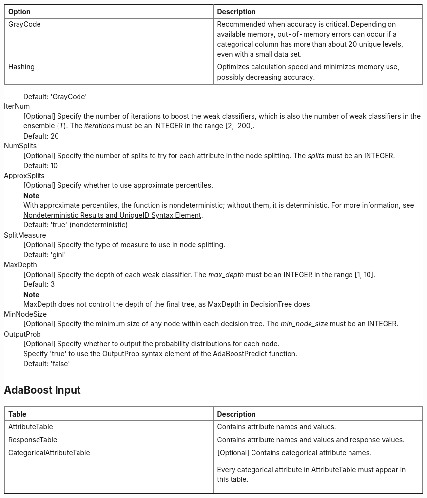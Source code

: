 <div class="tablenoborder"><table cellpadding="4" cellspacing="0" summary="" id="bdf1507740758190__table_n14_5pp_sgb" class="table" frame="border" border="1" rules="all"><div class="caption"></div><colgroup span="1"><col style="width:50%" span="1"></col><col style="width:50%" span="1"></col></colgroup><thead class="thead" style="text-align:left;"><tr class="row"><th class="entry cellrowborder" style="vertical-align:top;" id="d188244e192" rowspan="1" colspan="1">Option</th><th class="entry cellrowborder" style="vertical-align:top;" id="d188244e194" rowspan="1" colspan="1">Description</th></tr></thead><tbody class="tbody"><tr class="row"><td class="entry cellrowborder" style="vertical-align:top;" headers="d188244e192" rowspan="1" colspan="1">GrayCode</td><td class="entry cellrowborder" style="vertical-align:top;" headers="d188244e194" rowspan="1" colspan="1">Recommended when accuracy is critical. Depending on available memory, out-of-memory errors can occur if a categorical column has more than about 20 unique levels, even with a small data set.</td></tr><tr class="row"><td class="entry cellrowborder" style="vertical-align:top;" headers="d188244e192" rowspan="1" colspan="1">Hashing</td><td class="entry cellrowborder" style="vertical-align:top;" headers="d188244e194" rowspan="1" colspan="1">Optimizes calculation speed and minimizes memory use, possibly decreasing accuracy.</td></tr></tbody></table></div></dd><dd class="dd pd ddexpand">Default: 'GrayCode'</dd><dt class="dt pt dlterm">IterNum</dt><dd class="dd pd">[Optional] Specify the number of iterations to boost the weak classifiers, which is also the number of weak classifiers in the ensemble (<var class="keyword varname">T</var>). The <var class="keyword varname">iterations</var> must be an INTEGER in the range [2,  200].</dd><dd class="dd pd ddexpand">Default: 20</dd><dt class="dt pt dlterm">NumSplits</dt><dd class="dd pd">[Optional] Specify the number of splits to try for each attribute in the node splitting. The <var class="keyword varname">splits</var> must be an INTEGER.</dd><dd class="dd pd ddexpand">Default: 10</dd><dt class="dt pt dlterm">ApproxSplits</dt><dd class="dd pd">[Optional] Specify whether to use approximate percentiles.<div class="note note" id="bdf1507740758190__note_N100A0_N1009C_N10095_N10018_N10014_N10010_N10001"><span><b>Note</b></span><div class="notebody">With approximate percentiles, the function is nondeterministic; without them, it is deterministic. For more information, see <a href="qym1549987102806.md">Nondeterministic Results and UniqueID Syntax Element</a>.</div></div></dd><dd class="dd pd ddexpand">Default: 'true' (nondeterministic)</dd><dt class="dt pt dlterm">SplitMeasure</dt><dd class="dd pd">[Optional] Specify the type of measure to use in node splitting.</dd><dd class="dd pd ddexpand">Default: 'gini'</dd><dt class="dt pt dlterm">MaxDepth</dt><dd class="dd pd">[Optional] Specify the depth of each weak classifier. The <var class="keyword varname">max_depth</var> must be an INTEGER in the range [1, 10].</dd><dd class="dd pd ddexpand">Default: 3<div class="note note" id="bdf1507740758190__note_N100D7_N100C9_N100C2_N10018_N10014_N10010_N10001"><span><b>Note</b></span><div class="notebody">MaxDepth does not control the depth of the final tree, as MaxDepth in DecisionTree does.</div></div></dd><dt class="dt pt dlterm">MinNodeSize</dt><dd class="dd pd">[Optional] Specify the minimum size of any node within each decision tree. The <var class="keyword varname">min_node_size</var> must be an INTEGER.</dd><dt class="dt pt dlterm">OutputProb</dt><dd class="dd pd">[Optional] Specify whether to output the probability distributions for each node.</dd><dd class="dd pd ddexpand">Specify 'true' to use the OutputProb syntax element of the AdaBoostPredict function.</dd><dd class="dd pd ddexpand">Default: 'false'</dd></dl></div></div></div><div class="topic reference nested1" aria-labelledby="ariaid-title4" topicindex="4" topicid="ixg1507740762226" xml:lang="en-us" lang="en-us" id="ixg1507740762226">
<h2 class="title topictitle2" id="ariaid-title4">AdaBoost Input</h2><div class="body refbody"><div class="section" id="ixg1507740762226__section_xhb_wlt_ddb"><div class="tablenoborder"><table cellpadding="4" cellspacing="0" summary="" id="ixg1507740762226__table_rgv_xlt_ddb" class="table" frame="border" border="1" rules="all"><div class="caption"></div><colgroup span="1"><col style="width:50%" span="1"></col><col style="width:50%" span="1"></col></colgroup><thead class="thead" style="text-align:left;"><tr class="row"><th class="entry cellrowborder" style="vertical-align:top;" id="d188244e307" rowspan="1" colspan="1">Table</th><th class="entry cellrowborder" style="vertical-align:top;" id="d188244e309" rowspan="1" colspan="1">Description</th></tr></thead><tbody class="tbody"><tr class="row"><td class="entry cellrowborder" style="vertical-align:top;" headers="d188244e307" rowspan="1" colspan="1">AttributeTable</td><td class="entry cellrowborder" style="vertical-align:top;" headers="d188244e309" rowspan="1" colspan="1">Contains attribute names and values.</td></tr><tr class="row"><td class="entry cellrowborder" style="vertical-align:top;" headers="d188244e307" rowspan="1" colspan="1">ResponseTable</td><td class="entry cellrowborder" style="vertical-align:top;" headers="d188244e309" rowspan="1" colspan="1">Contains attribute names and values and response values.</td></tr><tr class="row"><td class="entry cellrowborder" style="vertical-align:top;" headers="d188244e307" rowspan="1" colspan="1">CategoricalAttributeTable</td><td class="entry cellrowborder" style="vertical-align:top;" headers="d188244e309" rowspan="1" colspan="1">[Optional] Contains categorical attribute names.
<p class="p">Every categorical attribute in AttributeTable must appear in this table.</p></td></tr></tbody></table></div></div><div class="section" id="ixg1507740762226__section_N1000E_N1000C_N10001">